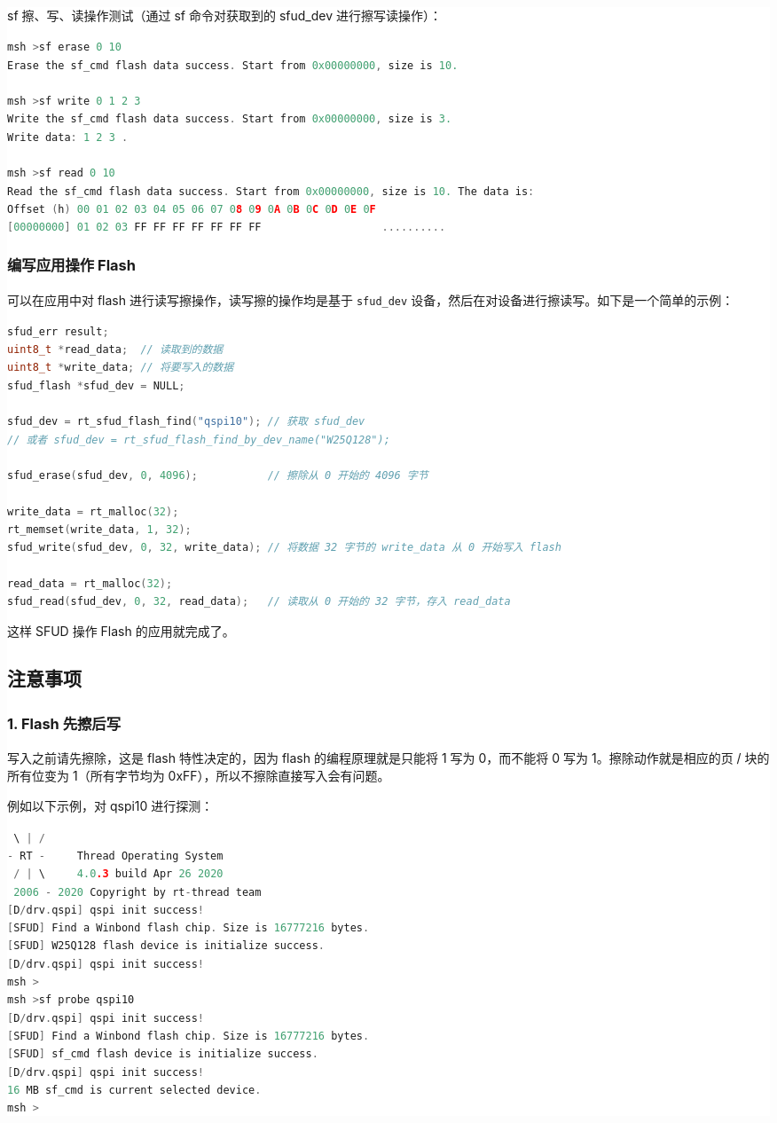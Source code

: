 sf 擦、写、读操作测试（通过 sf 命令对获取到的 sfud_dev 进行擦写读操作）：

```c
msh >sf erase 0 10
Erase the sf_cmd flash data success. Start from 0x00000000, size is 10.

msh >sf write 0 1 2 3
Write the sf_cmd flash data success. Start from 0x00000000, size is 3.
Write data: 1 2 3 .

msh >sf read 0 10
Read the sf_cmd flash data success. Start from 0x00000000, size is 10. The data is:
Offset (h) 00 01 02 03 04 05 06 07 08 09 0A 0B 0C 0D 0E 0F
[00000000] 01 02 03 FF FF FF FF FF FF FF                   ..........
```

### 编写应用操作 Flash

可以在应用中对 flash 进行读写擦操作，读写擦的操作均是基于 `sfud_dev` 设备，然后在对设备进行擦读写。如下是一个简单的示例：

```c
sfud_err result;
uint8_t *read_data;  // 读取到的数据
uint8_t *write_data; // 将要写入的数据
sfud_flash *sfud_dev = NULL;

sfud_dev = rt_sfud_flash_find("qspi10"); // 获取 sfud_dev
// 或者 sfud_dev = rt_sfud_flash_find_by_dev_name("W25Q128");

sfud_erase(sfud_dev, 0, 4096);           // 擦除从 0 开始的 4096 字节

write_data = rt_malloc(32);
rt_memset(write_data, 1, 32);
sfud_write(sfud_dev, 0, 32, write_data); // 将数据 32 字节的 write_data 从 0 开始写入 flash

read_data = rt_malloc(32);
sfud_read(sfud_dev, 0, 32, read_data);   // 读取从 0 开始的 32 字节，存入 read_data
```

这样 SFUD 操作 Flash 的应用就完成了。

## 注意事项

### 1. Flash 先擦后写

写入之前请先擦除，这是 flash 特性决定的，因为 flash 的编程原理就是只能将 1 写为 0，而不能将 0 写为 1。擦除动作就是相应的页 / 块的所有位变为 1（所有字节均为 0xFF），所以不擦除直接写入会有问题。

例如以下示例，对 qspi10 进行探测：

```c
 \ | /
- RT -     Thread Operating System
 / | \     4.0.3 build Apr 26 2020
 2006 - 2020 Copyright by rt-thread team
[D/drv.qspi] qspi init success!
[SFUD] Find a Winbond flash chip. Size is 16777216 bytes.
[SFUD] W25Q128 flash device is initialize success.
[D/drv.qspi] qspi init success!
msh >
msh >sf probe qspi10
[D/drv.qspi] qspi init success!
[SFUD] Find a Winbond flash chip. Size is 16777216 bytes.
[SFUD] sf_cmd flash device is initialize success.
[D/drv.qspi] qspi init success!
16 MB sf_cmd is current selected device.
msh >
```